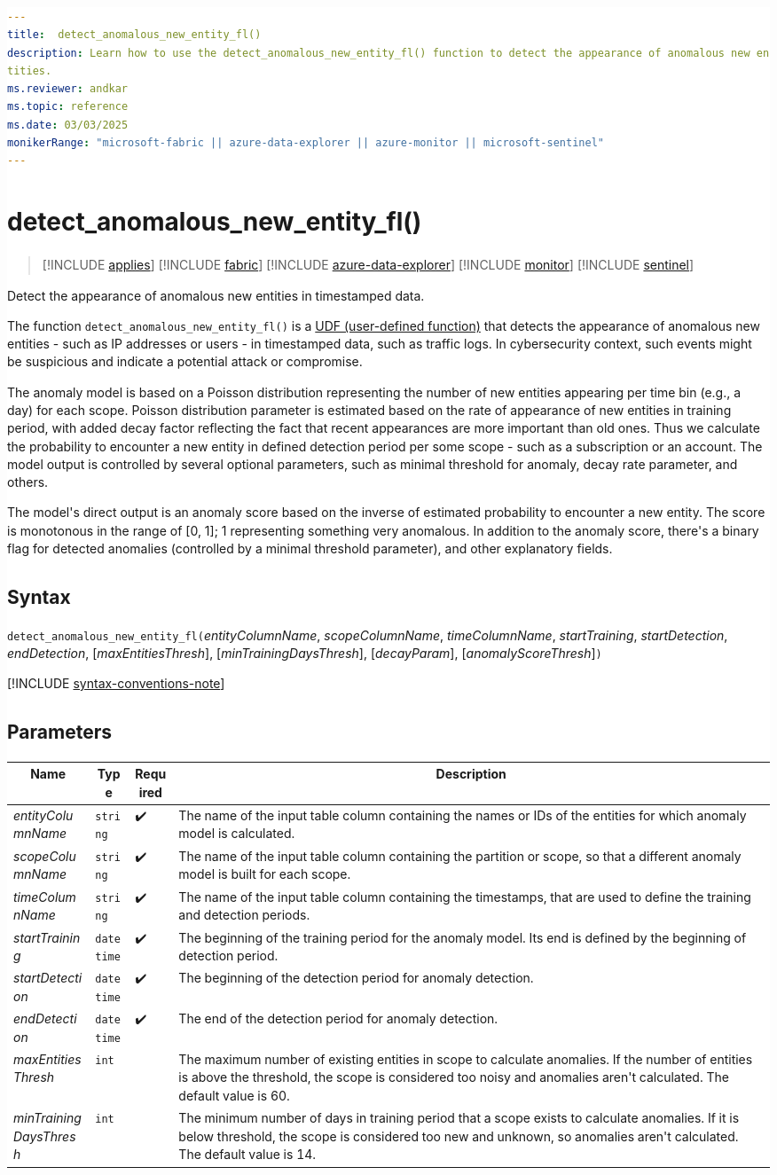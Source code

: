 ```yaml
---
title:  detect_anomalous_new_entity_fl()
description: Learn how to use the detect_anomalous_new_entity_fl() function to detect the appearance of anomalous new entities.
ms.reviewer: andkar
ms.topic: reference
ms.date: 03/03/2025
monikerRange: "microsoft-fabric || azure-data-explorer || azure-monitor || microsoft-sentinel"
---
```

# detect_anomalous_new_entity_fl()

>[!INCLUDE [applies](../includes/applies-to-version/applies.md)] [!INCLUDE [fabric](../includes/applies-to-version/fabric.md)] [!INCLUDE [azure-data-explorer](../includes/applies-to-version/azure-data-explorer.md)] [!INCLUDE [monitor](../includes/applies-to-version/monitor.md)] [!INCLUDE [sentinel](../includes/applies-to-version/sentinel.md)]

Detect the appearance of anomalous new entities in timestamped data.

The function `detect_anomalous_new_entity_fl()` is a [UDF (user-defined function)](../query/functions/user-defined-functions.md) that detects the appearance of anomalous new entities - such as IP addresses or users - in timestamped data, such as traffic logs. In cybersecurity context, such events might be suspicious and indicate a potential attack or compromise.

The  anomaly model is based on a Poisson distribution representing the number of new entities appearing per time bin (e.g., a day) for each scope. Poisson distribution parameter is estimated based on the rate of appearance of new entities in training period, with added decay factor reflecting the fact that recent appearances are more important than old ones. Thus we calculate the probability to encounter a new entity in defined detection period per some scope - such as a subscription or an account. The model output is controlled by several optional parameters, such as minimal threshold for anomaly, decay rate parameter, and others. 

The model's direct output is an anomaly score based on the inverse of estimated probability to encounter a new entity. The score is monotonous in the range of [0, 1]; 1 representing something very anomalous. In addition to the anomaly score, there's a binary flag for detected anomalies (controlled by a minimal threshold parameter), and other explanatory fields.

## Syntax

`detect_anomalous_new_entity_fl(`*entityColumnName*, *scopeColumnName*, *timeColumnName*, *startTraining*, *startDetection*, *endDetection*, [*maxEntitiesThresh*], [*minTrainingDaysThresh*], [*decayParam*], [*anomalyScoreThresh*]`)`

[!INCLUDE [syntax-conventions-note](../includes/syntax-conventions-note.md)]

## Parameters

| Name | Type | Required | Description |
|--|--|--|--|
| *entityColumnName* | `string` |  :heavy_check_mark: | The name of the input table column containing the names or IDs of the entities for which anomaly model is calculated. |
| *scopeColumnName* | `string` |  :heavy_check_mark: | The name of the input table column containing the partition or scope, so that a different anomaly model is built for each scope. |
| *timeColumnName* | `string` |  :heavy_check_mark: | The name of the input table column containing the timestamps, that are used to define the training and detection periods. |
| *startTraining* | `datetime` |  :heavy_check_mark: | The beginning of the training period for the anomaly model. Its end is defined by the beginning of detection period. |
| *startDetection* | `datetime` |  :heavy_check_mark: | The beginning of the detection period for anomaly detection. |
| *endDetection* | `datetime` |  :heavy_check_mark: | The end of the detection period for anomaly detection. |
| *maxEntitiesThresh* | `int` |   | The maximum number of existing entities in scope to calculate anomalies. If the number of entities is above the threshold, the scope is considered too noisy and anomalies aren't calculated. The default value is 60.|
| *minTrainingDaysThresh* | `int` |   | The minimum number of days in training period that a scope exists to calculate anomalies. If it is below threshold, the scope is considered too new and unknown, so anomalies aren't calculated. The default value is 14. |